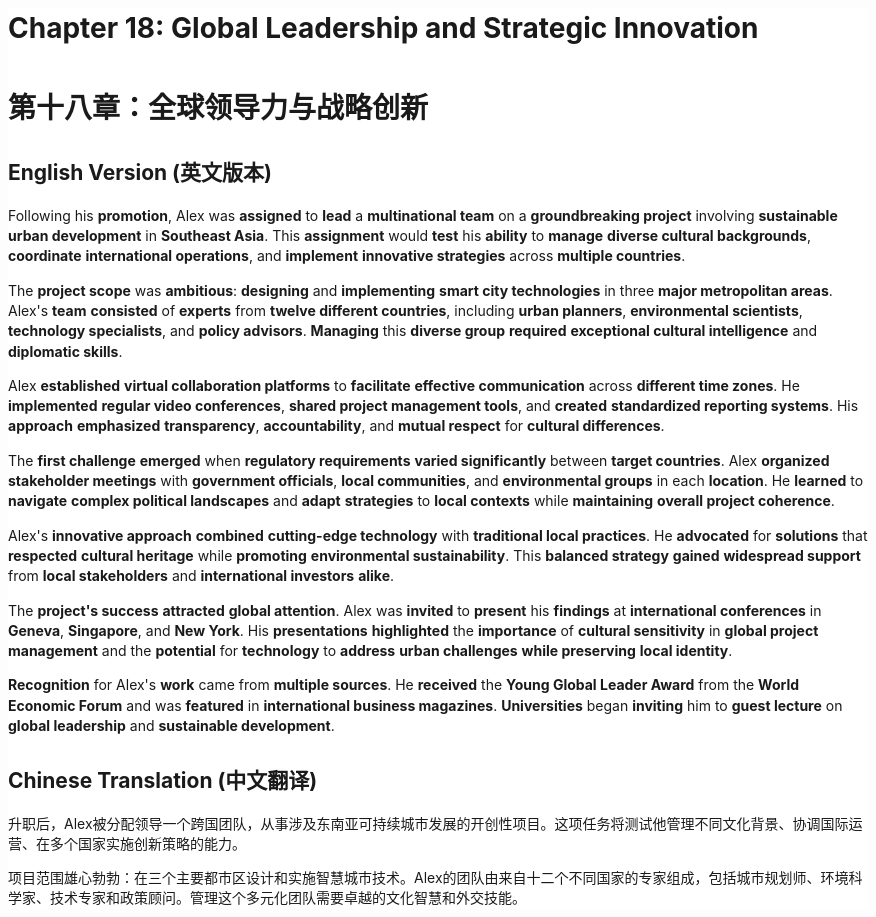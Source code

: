 # Chapter 18: Global Leadership and Strategic Innovation
# 第十八章：全球领导力与战略创新

## English Version (英文版本)

Following his **promotion**, Alex was **assigned** to **lead** a **multinational team** on a **groundbreaking project** involving **sustainable urban development** in **Southeast Asia**. This **assignment** would **test** his **ability** to **manage** **diverse cultural backgrounds**, **coordinate** **international operations**, and **implement** **innovative strategies** across **multiple countries**.

The **project scope** was **ambitious**: **designing** and **implementing** **smart city technologies** in three **major metropolitan areas**. Alex's **team** **consisted** of **experts** from **twelve different countries**, including **urban planners**, **environmental scientists**, **technology specialists**, and **policy advisors**. **Managing** this **diverse group** **required** **exceptional cultural intelligence** and **diplomatic skills**.

Alex **established** **virtual collaboration platforms** to **facilitate** **effective communication** across **different time zones**. He **implemented** **regular video conferences**, **shared project management tools**, and **created** **standardized reporting systems**. His **approach** **emphasized** **transparency**, **accountability**, and **mutual respect** for **cultural differences**.

The **first challenge** **emerged** when **regulatory requirements** **varied significantly** between **target countries**. Alex **organized** **stakeholder meetings** with **government officials**, **local communities**, and **environmental groups** in each **location**. He **learned** to **navigate** **complex political landscapes** and **adapt** **strategies** to **local contexts** while **maintaining** **overall project coherence**.

Alex's **innovative approach** **combined** **cutting-edge technology** with **traditional local practices**. He **advocated** for **solutions** that **respected** **cultural heritage** while **promoting** **environmental sustainability**. This **balanced strategy** **gained** **widespread support** from **local stakeholders** and **international investors** **alike**.

The **project's success** **attracted** **global attention**. Alex was **invited** to **present** his **findings** at **international conferences** in **Geneva**, **Singapore**, and **New York**. His **presentations** **highlighted** the **importance** of **cultural sensitivity** in **global project management** and the **potential** for **technology** to **address** **urban challenges** **while preserving** **local identity**.

**Recognition** for Alex's **work** came from **multiple sources**. He **received** the **Young Global Leader Award** from the **World Economic Forum** and was **featured** in **international business magazines**. **Universities** began **inviting** him to **guest lecture** on **global leadership** and **sustainable development**.

## Chinese Translation (中文翻译)

升职后，Alex被分配领导一个跨国团队，从事涉及东南亚可持续城市发展的开创性项目。这项任务将测试他管理不同文化背景、协调国际运营、在多个国家实施创新策略的能力。

项目范围雄心勃勃：在三个主要都市区设计和实施智慧城市技术。Alex的团队由来自十二个不同国家的专家组成，包括城市规划师、环境科学家、技术专家和政策顾问。管理这个多元化团队需要卓越的文化智慧和外交技能。
